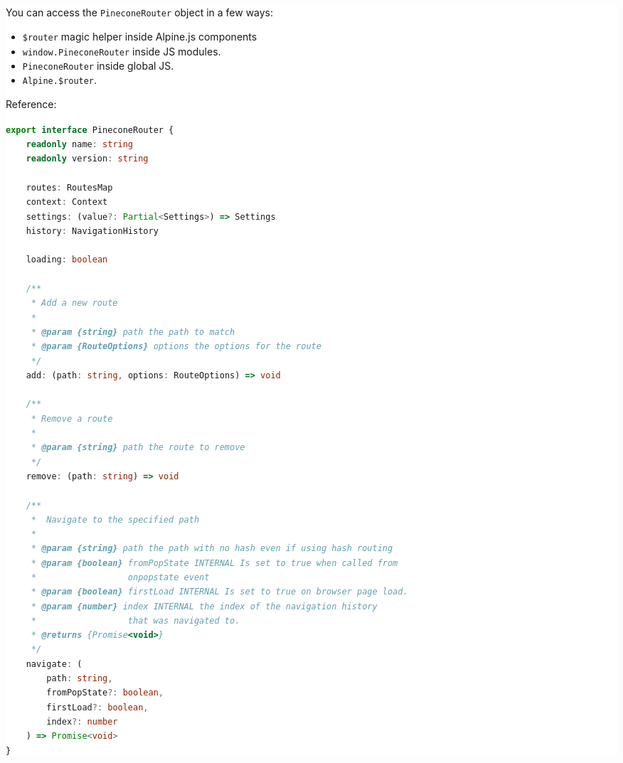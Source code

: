 You can access the `PineconeRouter` object in a few ways:

- `$router` magic helper inside Alpine.js components
- `window.PineconeRouter` inside JS modules.
- `PineconeRouter` inside global JS.
- `Alpine.$router`.

Reference:

```ts
export interface PineconeRouter {
	readonly name: string
	readonly version: string

	routes: RoutesMap
	context: Context
	settings: (value?: Partial<Settings>) => Settings
	history: NavigationHistory

	loading: boolean

	/**
	 * Add a new route
	 *
	 * @param {string} path the path to match
	 * @param {RouteOptions} options the options for the route
	 */
	add: (path: string, options: RouteOptions) => void

	/**
	 * Remove a route
	 *
	 * @param {string} path the route to remove
	 */
	remove: (path: string) => void

	/**
	 *  Navigate to the specified path
	 *
	 * @param {string} path the path with no hash even if using hash routing
	 * @param {boolean} fromPopState INTERNAL Is set to true when called from
	 *                  onpopstate event
	 * @param {boolean} firstLoad INTERNAL Is set to true on browser page load.
	 * @param {number} index INTERNAL the index of the navigation history
	 *                  that was navigated to.
	 * @returns {Promise<void>}
	 */
	navigate: (
		path: string,
		fromPopState?: boolean,
		firstLoad?: boolean,
		index?: number
	) => Promise<void>
}
```
